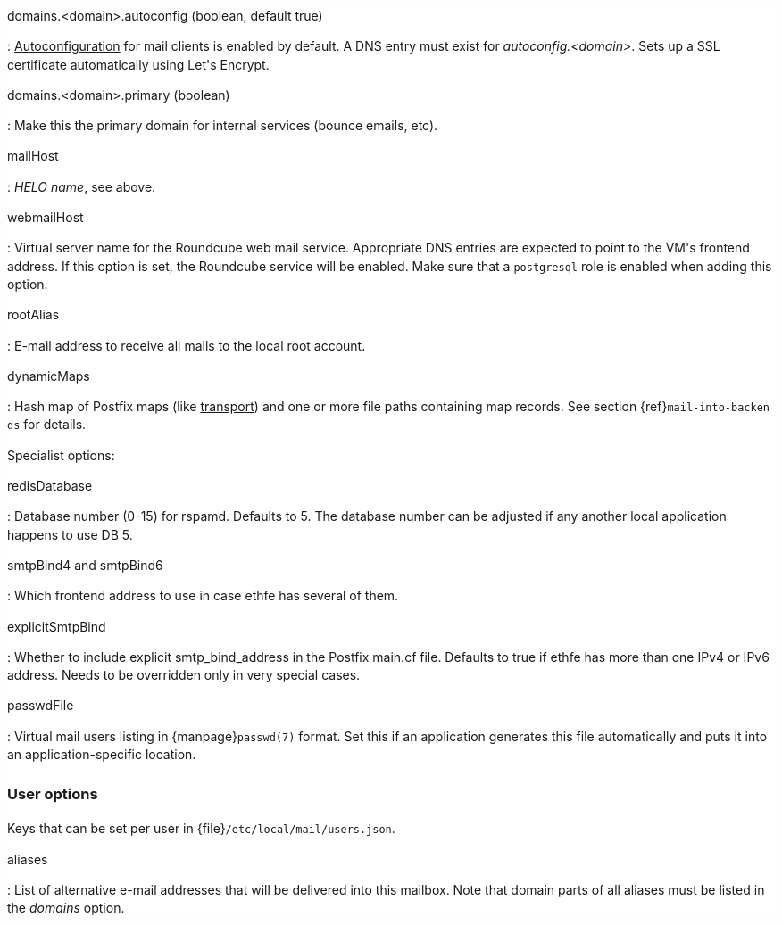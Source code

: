 domains.\<domain>.autoconfig (boolean, default true)

: [Autoconfiguration] for mail clients is enabled by default.
  A DNS entry must exist for *autoconfig.\<domain>*.
  Sets up a SSL certificate automatically using Let's Encrypt.

domains.\<domain>.primary (boolean)

: Make this the primary domain for internal services (bounce emails, etc).

mailHost

: *HELO name*, see above.

webmailHost

: Virtual server name for the Roundcube web mail service. Appropriate DNS
  entries are expected to point to the VM's frontend address. If this option is
  set, the Roundcube service will be enabled. Make sure that a `postgresql`
  role is enabled when adding this option.

rootAlias

: E-mail address to receive all mails to the local root account.

dynamicMaps

: Hash map of Postfix maps (like [transport]) and one or more file paths
  containing map records. See section {ref}`mail-into-backends` for details.

Specialist options:

redisDatabase

: Database number (0-15) for rspamd. Defaults to 5. The database number can
  be adjusted if any another local application happens to use DB 5.

smtpBind4 and smtpBind6

: Which frontend address to use in case ethfe has several of them.

explicitSmtpBind

: Whether to include explicit smtp_bind_address in the Postfix main.cf file.
  Defaults to true if ethfe has more than one IPv4 or IPv6 address. Needs
  to be overridden only in very special cases.

passwdFile

: Virtual mail users listing in {manpage}`passwd(7)` format. Set this if an
  application generates this file automatically and puts it into an
  application-specific location.

### User options

Keys that can be set per user in {file}`/etc/local/mail/users.json`.

aliases

: List of alternative e-mail addresses that will be delivered into this
  mailbox. Note that domain parts of all aliases must be listed in the *domains*
  option.


[autoconfiguration]: https://wiki.mozilla.org/Thunderbird:Autoconfiguration
[dovecot]: https://dovecot.org/
[opendkim]: http://www.opendkim.org/
[postfix]: http://www.postfix.org/
[relay_domains]: http://www.postfix.org/postconf.5.html#relay_domains
[roundcube]: https://roundcube.net/
[rspamd]: https://rspamd.com/
[sieve]: https://en.wikipedia.org/wiki/Sieve_(mail_filtering_language)
[spf]: https://en.wikipedia.org/wiki/Sender_Policy_Framework
[srs]: https://github.com/roehling/postsrsd
[transport]: http://www.postfix.org/transport.5.html
[virtual alias]: http://www.postfix.org/postconf.5.html#virtual_alias_maps